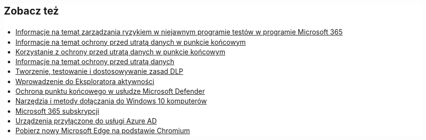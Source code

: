 
## <a name="see-also"></a>Zobacz też

- [Informacje na temat zarządzania ryzykiem w niejawnym programie testów w programie Microsoft 365](insider-risk-management.md#learn-about-insider-risk-management-in-microsoft-365)
- [Informacje na temat ochrony przed utratą danych w punkcie końcowym](endpoint-dlp-learn-about.md)
- [Korzystanie z ochrony przed utratą danych w punkcie końcowym](endpoint-dlp-using.md)
- [Informacje na temat ochrony przed utratą danych](dlp-learn-about-dlp.md)
- [Tworzenie, testowanie i dostosowywanie zasad DLP](create-test-tune-dlp-policy.md)
- [Wprowadzenie do Eksploratora aktywności](data-classification-activity-explorer.md)
- [Ochrona punktu końcowego w usłudze Microsoft Defender](/windows/security/threat-protection/)
- [Narzędzia i metody dołączania do Windows 10 komputerów](/windows/security/threat-protection/microsoft-defender-atp/configure-endpoints)
- [Microsoft 365 subskrypcji](https://www.microsoft.com/microsoft-365/compare-microsoft-365-enterprise-plans?rtc=1)
- [Urządzenia przyłączone do usługi Azure AD](/azure/active-directory/devices/concept-azure-ad-join)
- [Pobierz nowy Microsoft Edge na podstawie Chromium](https://support.microsoft.com/help/4501095/download-the-new-microsoft-edge-based-on-chromium)
